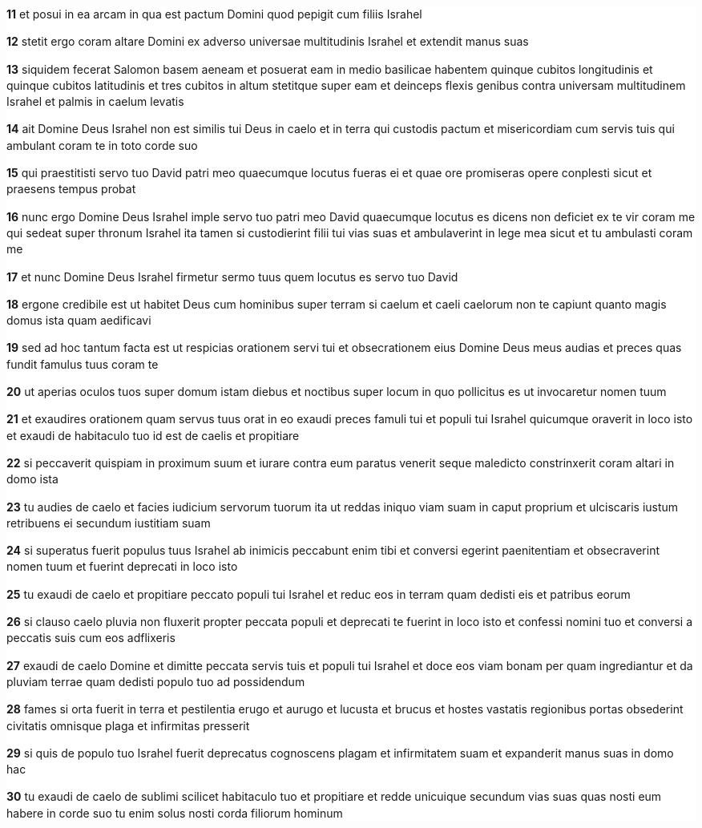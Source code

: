 **11** et posui in ea arcam in qua est pactum Domini quod pepigit cum filiis Israhel

**12** stetit ergo coram altare Domini ex adverso universae multitudinis Israhel et extendit manus suas

**13** siquidem fecerat Salomon basem aeneam et posuerat eam in medio basilicae habentem quinque cubitos longitudinis et quinque cubitos latitudinis et tres cubitos in altum stetitque super eam et deinceps flexis genibus contra universam multitudinem Israhel et palmis in caelum levatis

**14** ait Domine Deus Israhel non est similis tui Deus in caelo et in terra qui custodis pactum et misericordiam cum servis tuis qui ambulant coram te in toto corde suo

**15** qui praestitisti servo tuo David patri meo quaecumque locutus fueras ei et quae ore promiseras opere conplesti sicut et praesens tempus probat

**16** nunc ergo Domine Deus Israhel imple servo tuo patri meo David quaecumque locutus es dicens non deficiet ex te vir coram me qui sedeat super thronum Israhel ita tamen si custodierint filii tui vias suas et ambulaverint in lege mea sicut et tu ambulasti coram me

**17** et nunc Domine Deus Israhel firmetur sermo tuus quem locutus es servo tuo David

**18** ergone credibile est ut habitet Deus cum hominibus super terram si caelum et caeli caelorum non te capiunt quanto magis domus ista quam aedificavi

**19** sed ad hoc tantum facta est ut respicias orationem servi tui et obsecrationem eius Domine Deus meus audias et preces quas fundit famulus tuus coram te

**20** ut aperias oculos tuos super domum istam diebus et noctibus super locum in quo pollicitus es ut invocaretur nomen tuum

**21** et exaudires orationem quam servus tuus orat in eo exaudi preces famuli tui et populi tui Israhel quicumque oraverit in loco isto et exaudi de habitaculo tuo id est de caelis et propitiare

**22** si peccaverit quispiam in proximum suum et iurare contra eum paratus venerit seque maledicto constrinxerit coram altari in domo ista

**23** tu audies de caelo et facies iudicium servorum tuorum ita ut reddas iniquo viam suam in caput proprium et ulciscaris iustum retribuens ei secundum iustitiam suam

**24** si superatus fuerit populus tuus Israhel ab inimicis peccabunt enim tibi et conversi egerint paenitentiam et obsecraverint nomen tuum et fuerint deprecati in loco isto

**25** tu exaudi de caelo et propitiare peccato populi tui Israhel et reduc eos in terram quam dedisti eis et patribus eorum

**26** si clauso caelo pluvia non fluxerit propter peccata populi et deprecati te fuerint in loco isto et confessi nomini tuo et conversi a peccatis suis cum eos adflixeris

**27** exaudi de caelo Domine et dimitte peccata servis tuis et populi tui Israhel et doce eos viam bonam per quam ingrediantur et da pluviam terrae quam dedisti populo tuo ad possidendum

**28** fames si orta fuerit in terra et pestilentia erugo et aurugo et lucusta et brucus et hostes vastatis regionibus portas obsederint civitatis omnisque plaga et infirmitas presserit

**29** si quis de populo tuo Israhel fuerit deprecatus cognoscens plagam et infirmitatem suam et expanderit manus suas in domo hac

**30** tu exaudi de caelo de sublimi scilicet habitaculo tuo et propitiare et redde unicuique secundum vias suas quas nosti eum habere in corde suo tu enim solus nosti corda filiorum hominum
